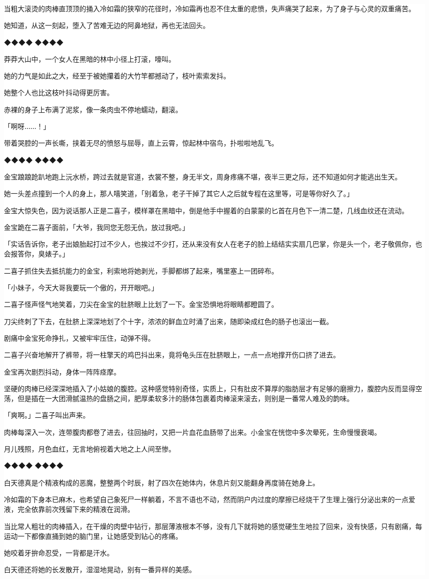 当粗大滚烫的肉棒直顶顶的捅入冷如霜的狭窄的花径时，冷如霜再也忍不住太重的悲愤，失声痛哭了起来，为了身子与心灵的双重痛苦。

她知道，从这一刻起，堕入了苦难无边的阿鼻地狱，再也无法回头。

◆◆◆◆ ◆◆◆◆

莽莽大山中，一个女人在黑暗的林中小径上打滚，嚎叫。

她的力气是如此之大，经至于被她攥着的大竹竿都撼动了，枝叶索索发抖。

她整个人也比这枝叶抖动得更厉害。

赤裸的身子上布满了泥浆，像一条肉虫不停地蠕动，翻滚。

「啊呀……！」

带着哭腔的一声长嘶，挟着无尽的愤怒与屈辱，直上云霄，惊起林中宿鸟，扑啦啦地乱飞。

◆◆◆◆ ◆◆◆◆

金宝踉踉跄趴地跑上沅水桥，跨过去就是官道，衣裳不整，身无半文，周身疼痛不堪，夜半三更之际，还不知道如何才能逃出生天。

她一头差点撞到一个人的身上，那人嘻笑道，「别着急，老子干掉了其它人之后就专程在这里等，可是等你好久了。」

金宝大惊失色，因为说话那人正是二喜子，模样罩在黑暗中，倒是他手中握着的白蒙蒙的匕首在月色下一清二楚，几线血纹还在流动。

金宝跪在二喜子面前，「大爷，我同您无怨无仇，放过我吧。」

「实话告诉你，老子出娘胎起打过不少人，也挨过不少打，还从来没有女人在老子的脸上结结实实扇几巴掌，你是头一个，老子敬佩你，也会报答你，臭婊子。」

二喜子抓住失去抵抗能力的金宝，利索地将她剥光，手脚都绑了起来，嘴里塞上一团碎布。

「小妹子，今天大哥我要玩一个傲的，开开眼吧。」

二喜子怪声怪气地笑着，刀尖在金宝的肚脐眼上比划了一下。金宝恐惧地将眼睛都瞪圆了。

刀尖终刺了下去，在肚脐上深深地划了个十字，浓浓的鲜血立时涌了出来，随即染成红色的肠子也滚出一截。

剧痛中金宝死命挣扎，又被牢牢压住，动弹不得。

二喜子兴奋地解开了裤带，将一柱擎天的鸡巴抖出来，竟将龟头压在肚脐眼上，一点一点地撑开伤口挤了进去。

金宝再次剧烈抖动，身体一阵阵痉摩。

坚硬的肉棒已经深深地插入了小姑娘的腹腔。这种感觉特别奇怪，实质上，只有肚皮不算厚的脂肪层才有足够的磨擦力，腹腔内反而显得空荡，但是插在一大团滑腻温热的盘肠之间，肥厚柔软多汁的肠体包裹着肉棒滚来滚去，则别是一番常人难及的韵味。

「爽啊。」二喜子叫出声来。

肉棒每深入一次，连带腹肉都卷了进去，往回抽时，又把一片血花血肠带了出来。小金宝在恍惚中多次晕死，生命慢慢衰竭。

月儿残照，月色血红，无言地俯视着大地之上人间至惨。

◆◆◆◆ ◆◆◆◆

白天德真是个精液构成的恶魔，整整两个时辰，射了四次在她体内，休息片刻又能翻身再度骑在她身上。

冷如霜的下身本已麻木，也希望自己象死尸一样躺着，不言不语也不动，然而阴户内过度的摩擦已经烧干了生理上强行分泌出来的一点爱液，完全依靠前次残留下来的精液在润滑。

当比常人粗壮的肉棒插入，在干燥的肉壁中钻行，那层薄液根本不够，没有几下就将她的感觉硬生生地拉了回来，没有快感，只有剧痛，每运动一下都像直捅到她的脑门里，让她感受到钻心的疼痛。

她咬着牙拚命忍受，一背都是汗水。

白天德还将她的长发散开，湿湿地晃动，别有一番异样的美感。
